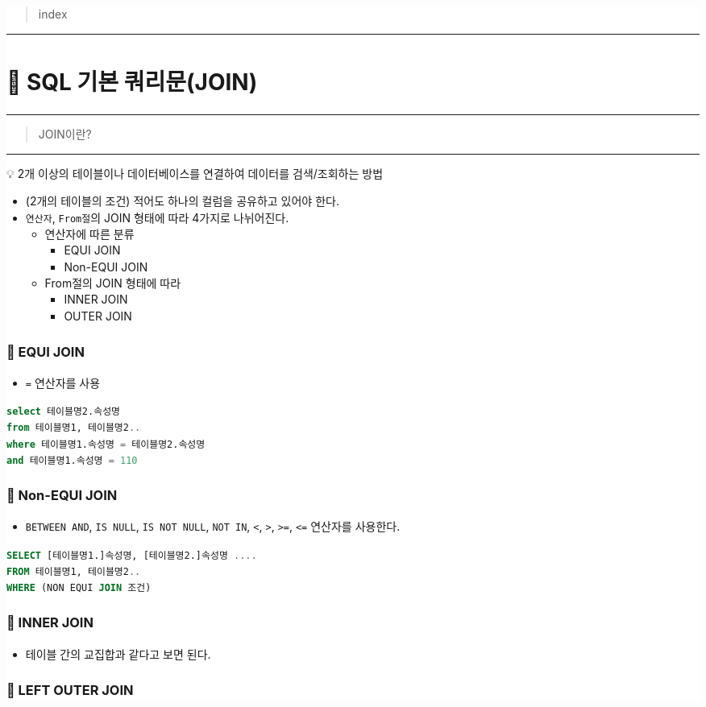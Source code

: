 > index
> 

---

# 📌 SQL 기본 쿼리문(JOIN)

---

> JOIN이란?
> 

---

<aside>
💡 2개 이상의 테이블이나 데이터베이스를 연결하여 데이터를 검색/조회하는 방법

</aside>

- (2개의 테이블의 조건) 적어도 하나의 컬럼을 공유하고 있어야 한다.
- `연산자`, `From절`의 JOIN 형태에 따라 4가지로 나뉘어진다.
    - 연산자에 따른 분류
        - EQUI JOIN
        - Non-EQUI JOIN
    - From절의 JOIN 형태에 따라
        - INNER JOIN
        - OUTER JOIN

### 🤜 EQUI JOIN

- `=` 연산자를 사용

```sql
select 테이블명2.속성명
from 테이블명1, 테이블명2..
where 테이블명1.속성명 = 테이블명2.속성명
and 테이블명1.속성명 = 110
```

### 🤜 Non-EQUI JOIN

- `BETWEEN AND`, `IS NULL`, `IS NOT NULL`, `NOT IN`, `<`, `>`, `>=`, `<=` 연산자를 사용한다.

```sql
SELECT [테이블명1.]속성명, [테이블명2.]속성명 ....
FROM 테이블명1, 테이블명2..
WHERE (NON EQUI JOIN 조건)
```

### 🤜 INNER JOIN

- 테이블 간의 교집합과 같다고 보면 된다.

### 🤜 LEFT OUTER JOIN
